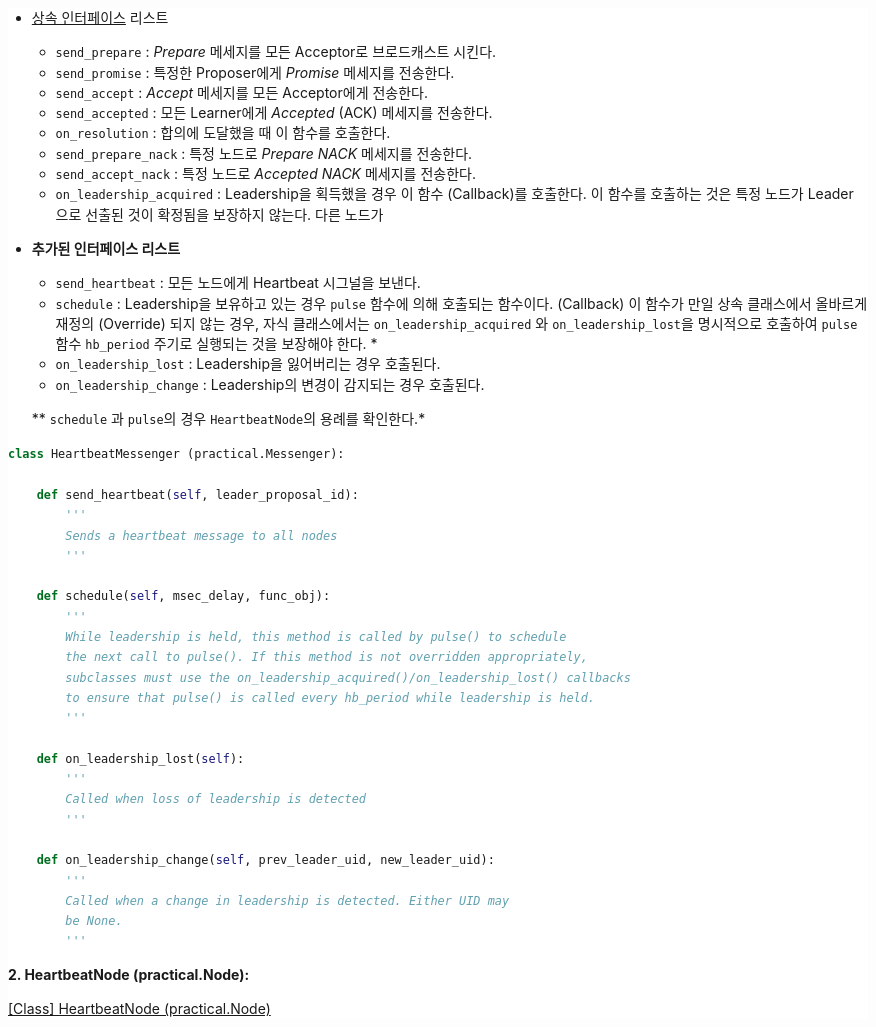 - [상속 인터페이스](https://www.notion.so/Analysis-Plain-Paxos-Implementations-f5f180acafac42b991d7e476e954cedb) 리스트
    - `send_prepare` : *Prepare* 메세지를 모든 Acceptor로 브로드캐스트 시킨다.
    - `send_promise` : 특정한 Proposer에게 *Promise* 메세지를 전송한다.
    - `send_accept` : *Accept* 메세지를 모든 Acceptor에게 전송한다.
    - `send_accepted` : 모든 Learner에게 *Accepted* (ACK) 메세지를 전송한다.
    - `on_resolution` : 합의에 도달했을 때 이 함수를 호출한다.
    - `send_prepare_nack` : 특정 노드로 *Prepare NACK* 메세지를 전송한다.
    - `send_accept_nack` : 특정 노드로 *Accepted NACK* 메세지를 전송한다.
    - `on_leadership_acquired` : Leadership을 획득했을 경우 이 함수 (Callback)를 호출한다. 이 함수를 호출하는 것은 특정 노드가 Leader 으로 선출된 것이 확정됨을 보장하지 않는다. 다른 노드가
- **추가된 인터페이스 리스트**
    - `send_heartbeat` : 모든 노드에게 Heartbeat 시그널을 보낸다.
    - `schedule` : Leadership을 보유하고 있는 경우 `pulse` 함수에 의해 호출되는 함수이다. (Callback) 이 함수가 만일 상속 클래스에서 올바르게 재정의 (Override) 되지 않는 경우, 자식 클래스에서는 `on_leadership_acquired` 와  `on_leadership_lost`을 명시적으로 호출하여 `pulse` 함수 `hb_period` 주기로 실행되는 것을 보장해야 한다. *
    - `on_leadership_lost` : Leadership을 잃어버리는 경우 호출된다.
    - `on_leadership_change` : Leadership의 변경이 감지되는 경우 호출된다.
    
    ** `schedule` 과 `pulse`의 경우 `HeartbeatNode`의 용례를 확인한다.*
    

```python
class HeartbeatMessenger (practical.Messenger):

    def send_heartbeat(self, leader_proposal_id):
        '''
        Sends a heartbeat message to all nodes
        '''

    def schedule(self, msec_delay, func_obj):
        '''
        While leadership is held, this method is called by pulse() to schedule
        the next call to pulse(). If this method is not overridden appropriately, 
        subclasses must use the on_leadership_acquired()/on_leadership_lost() callbacks
        to ensure that pulse() is called every hb_period while leadership is held.
        '''

    def on_leadership_lost(self):
        '''
        Called when loss of leadership is detected
        '''

    def on_leadership_change(self, prev_leader_uid, new_leader_uid):
        '''
        Called when a change in leadership is detected. Either UID may
        be None.
        '''
```

**2. HeartbeatNode (practical.Node):**

[[Class] HeartbeatNode (practical.Node)](https://www.notion.so/Class-HeartbeatNode-practical-Node-af8422ac98df4b8ca13250db553e0429)
